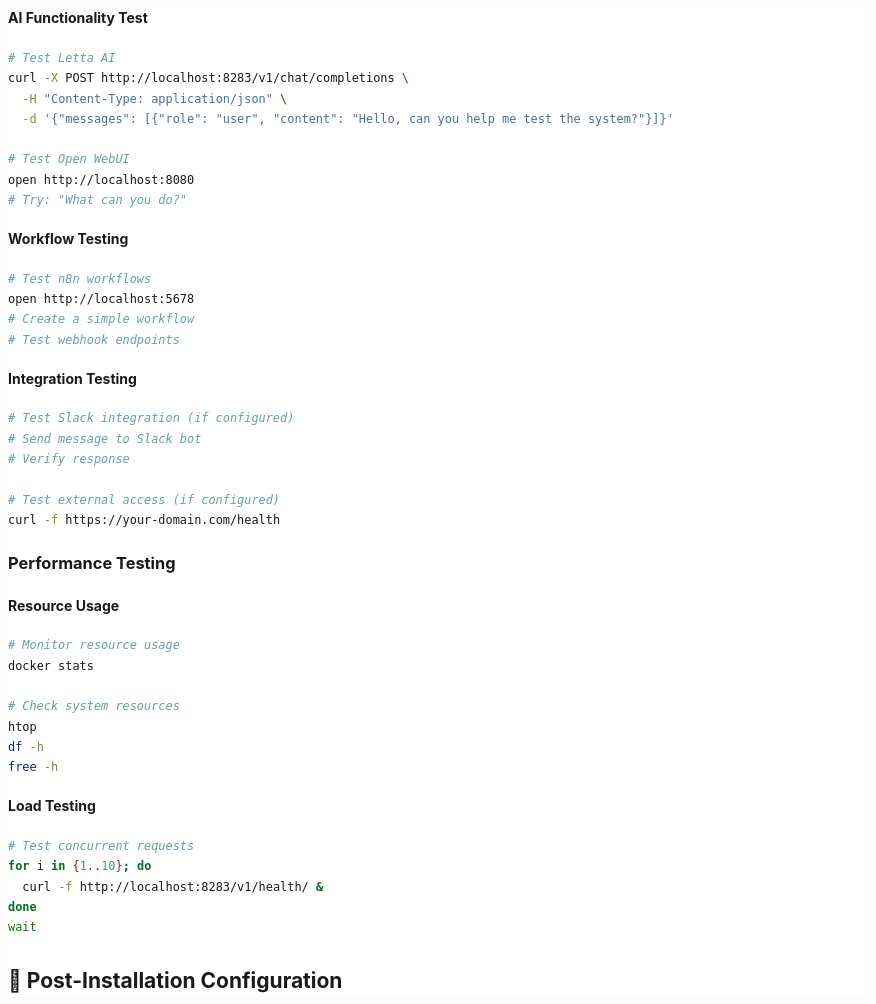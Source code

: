 #### AI Functionality Test
```bash
# Test Letta AI
curl -X POST http://localhost:8283/v1/chat/completions \
  -H "Content-Type: application/json" \
  -d '{"messages": [{"role": "user", "content": "Hello, can you help me test the system?"}]}'

# Test Open WebUI
open http://localhost:8080
# Try: "What can you do?"
```

#### Workflow Testing
```bash
# Test n8n workflows
open http://localhost:5678
# Create a simple workflow
# Test webhook endpoints
```

#### Integration Testing
```bash
# Test Slack integration (if configured)
# Send message to Slack bot
# Verify response

# Test external access (if configured)
curl -f https://your-domain.com/health
```

### Performance Testing

#### Resource Usage
```bash
# Monitor resource usage
docker stats

# Check system resources
htop
df -h
free -h
```

#### Load Testing
```bash
# Test concurrent requests
for i in {1..10}; do
  curl -f http://localhost:8283/v1/health/ &
done
wait
```

## 🔧 Post-Installation Configuration
